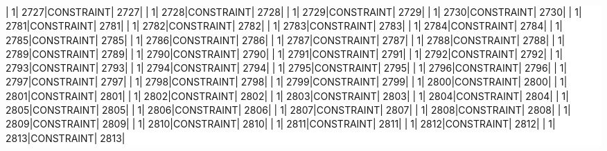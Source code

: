 |         1|   2727|CONSTRAINT|   2727|
|         1|   2728|CONSTRAINT|   2728|
|         1|   2729|CONSTRAINT|   2729|
|         1|   2730|CONSTRAINT|   2730|
|         1|   2781|CONSTRAINT|   2781|
|         1|   2782|CONSTRAINT|   2782|
|         1|   2783|CONSTRAINT|   2783|
|         1|   2784|CONSTRAINT|   2784|
|         1|   2785|CONSTRAINT|   2785|
|         1|   2786|CONSTRAINT|   2786|
|         1|   2787|CONSTRAINT|   2787|
|         1|   2788|CONSTRAINT|   2788|
|         1|   2789|CONSTRAINT|   2789|
|         1|   2790|CONSTRAINT|   2790|
|         1|   2791|CONSTRAINT|   2791|
|         1|   2792|CONSTRAINT|   2792|
|         1|   2793|CONSTRAINT|   2793|
|         1|   2794|CONSTRAINT|   2794|
|         1|   2795|CONSTRAINT|   2795|
|         1|   2796|CONSTRAINT|   2796|
|         1|   2797|CONSTRAINT|   2797|
|         1|   2798|CONSTRAINT|   2798|
|         1|   2799|CONSTRAINT|   2799|
|         1|   2800|CONSTRAINT|   2800|
|         1|   2801|CONSTRAINT|   2801|
|         1|   2802|CONSTRAINT|   2802|
|         1|   2803|CONSTRAINT|   2803|
|         1|   2804|CONSTRAINT|   2804|
|         1|   2805|CONSTRAINT|   2805|
|         1|   2806|CONSTRAINT|   2806|
|         1|   2807|CONSTRAINT|   2807|
|         1|   2808|CONSTRAINT|   2808|
|         1|   2809|CONSTRAINT|   2809|
|         1|   2810|CONSTRAINT|   2810|
|         1|   2811|CONSTRAINT|   2811|
|         1|   2812|CONSTRAINT|   2812|
|         1|   2813|CONSTRAINT|   2813|